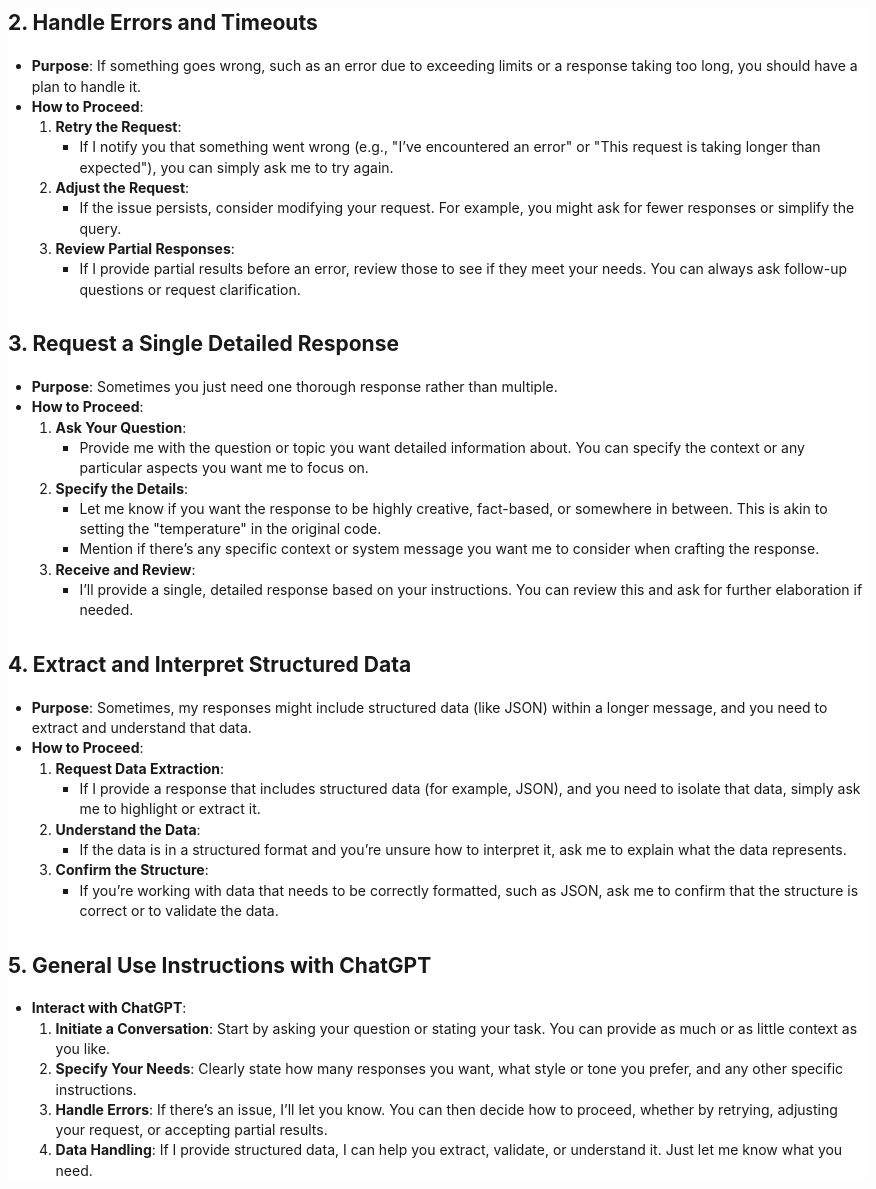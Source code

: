 ## 2\. **Handle Errors and Timeouts**

- **Purpose**: If something goes wrong, such as an error due to exceeding limits or a response taking too long, you should have a plan to handle it.
- **How to Proceed**:
    1. **Retry the Request**:
        - If I notify you that something went wrong (e.g., "I’ve encountered an error" or "This request is taking longer than expected"), you can simply ask me to try again.
    2. **Adjust the Request**:
        - If the issue persists, consider modifying your request. For example, you might ask for fewer responses or simplify the query.
    3. **Review Partial Responses**:
        - If I provide partial results before an error, review those to see if they meet your needs. You can always ask follow-up questions or request clarification.

## 3\. **Request a Single Detailed Response**

- **Purpose**: Sometimes you just need one thorough response rather than multiple.
- **How to Proceed**:
    1. **Ask Your Question**:
        - Provide me with the question or topic you want detailed information about. You can specify the context or any particular aspects you want me to focus on.
    2. **Specify the Details**:
        - Let me know if you want the response to be highly creative, fact-based, or somewhere in between. This is akin to setting the "temperature" in the original code.
        - Mention if there’s any specific context or system message you want me to consider when crafting the response.
    3. **Receive and Review**:
        - I’ll provide a single, detailed response based on your instructions. You can review this and ask for further elaboration if needed.

## 4\. **Extract and Interpret Structured Data**

- **Purpose**: Sometimes, my responses might include structured data (like JSON) within a longer message, and you need to extract and understand that data.
- **How to Proceed**:
    1. **Request Data Extraction**:
        - If I provide a response that includes structured data (for example, JSON), and you need to isolate that data, simply ask me to highlight or extract it.
    2. **Understand the Data**:
        - If the data is in a structured format and you’re unsure how to interpret it, ask me to explain what the data represents.
    3. **Confirm the Structure**:
        - If you’re working with data that needs to be correctly formatted, such as JSON, ask me to confirm that the structure is correct or to validate the data.

## 5\. **General Use Instructions with ChatGPT**

- **Interact with ChatGPT**:
    1. **Initiate a Conversation**: Start by asking your question or stating your task. You can provide as much or as little context as you like.
    2. **Specify Your Needs**: Clearly state how many responses you want, what style or tone you prefer, and any other specific instructions.
    3. **Handle Errors**: If there’s an issue, I’ll let you know. You can then decide how to proceed, whether by retrying, adjusting your request, or accepting partial results.
    4. **Data Handling**: If I provide structured data, I can help you extract, validate, or understand it. Just let me know what you need.
